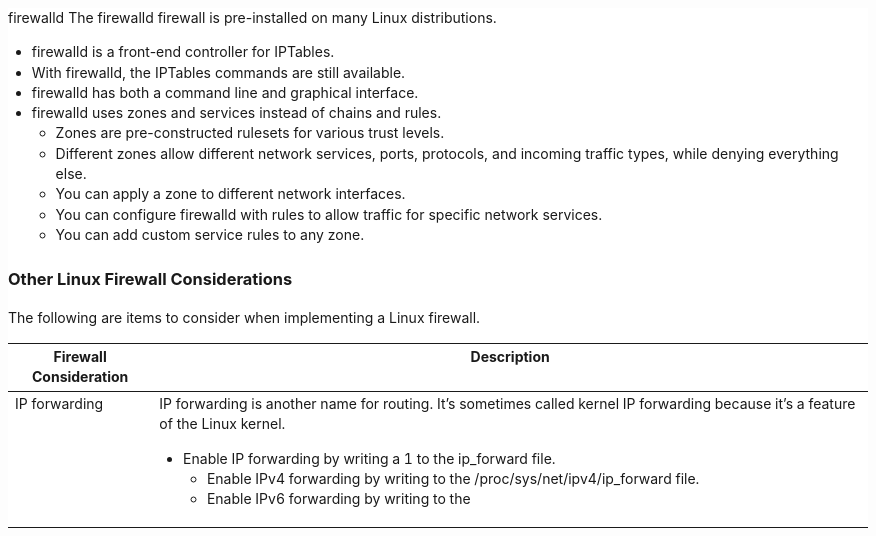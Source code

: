 <tr>
  <td>firewalld</td>
  <td>
    The firewalld firewall is pre-installed on many Linux distributions.
    <ul>
      <li>firewalld is a front-end controller for IPTables.</li>
      <li>
        With firewalld, the IPTables commands are still available.
      </li>
      <li>
        firewalld has both a command line and graphical interface.
      </li>
      <li>
        firewalld uses zones and services instead of chains and rules.
        <ul>
          <li>
            Zones are pre-constructed rulesets for various trust levels.
          </li>
          <li>
            Different zones allow different network services, ports,
            protocols, and incoming traffic types, while denying
            everything else.
          </li>
          <li>You can apply a zone to different network interfaces.</li>
          <li>
            You can configure firewalld with rules to allow traffic for
            specific network services.
          </li>
          <li>You can add custom service rules to any zone.</li>
        </ul>
      </li>
    </ul>
  </td>
</tr>
</tbody>
</table>

### Other Linux Firewall Considerations

The following are items to consider when implementing a Linux firewall.

<table>
<thead>
  <tr>
    <th>Firewall Consideration</th>
    <th>Description</th>
  </tr>
</thead>
<tbody>
  <tr>
    <td>IP forwarding</td>
    <td>
      IP forwarding is another name for routing. It’s sometimes called
      kernel IP forwarding because it’s a feature of the Linux kernel.
      <ul>
        <li>
          Enable IP forwarding by writing a 1 to the ip_forward file.
          <ul>
            <li>
              Enable IPv4 forwarding by writing to the
              /proc/sys/net/ipv4/ip_forward file.
            </li>
            <li>
              Enable IPv6 forwarding by writing to the
